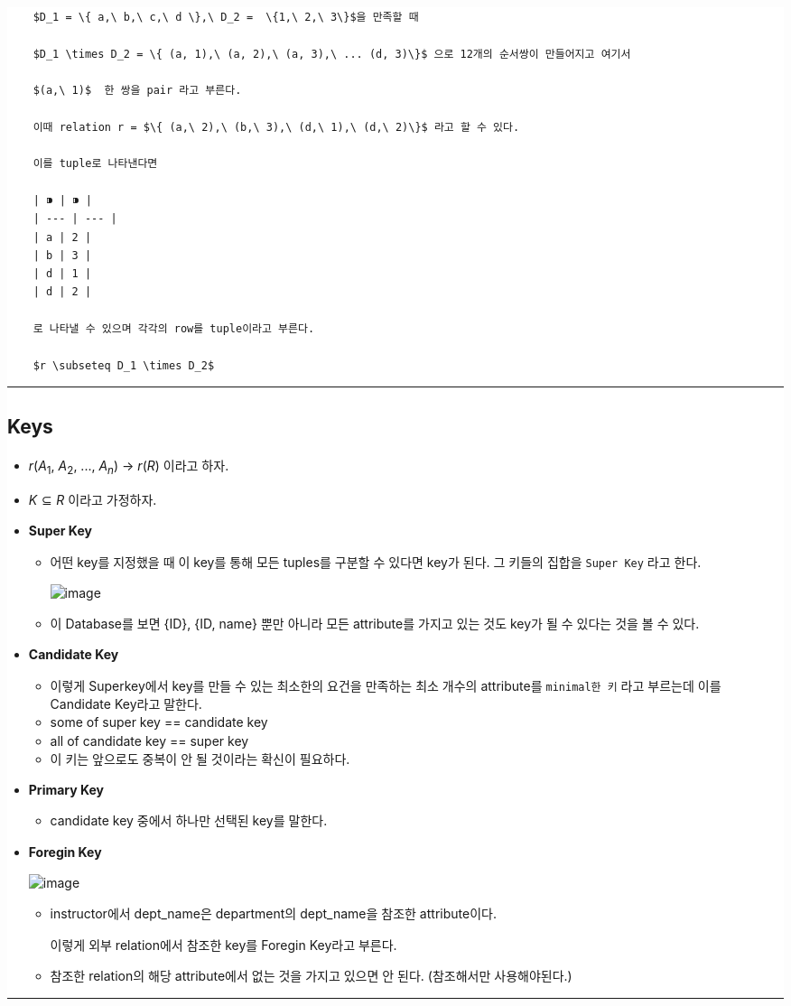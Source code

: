         $D_1 = \{ a,\ b,\ c,\ d \},\ D_2 =  \{1,\ 2,\ 3\}$을 만족할 때
        
        $D_1 \times D_2 = \{ (a, 1),\ (a, 2),\ (a, 3),\ ... (d, 3)\}$ 으로 12개의 순서쌍이 만들어지고 여기서
        
        $(a,\ 1)$  한 쌍을 pair 라고 부른다.
        
        이때 relation r = $\{ (a,\ 2),\ (b,\ 3),\ (d,\ 1),\ (d,\ 2)\}$ 라고 할 수 있다.
        
        이를 tuple로 나타낸다면 
        
        | ⁍ | ⁍ |
        | --- | --- |
        | a | 2 |
        | b | 3 |
        | d | 1 |
        | d | 2 |
        
        로 나타낼 수 있으며 각각의 row를 tuple이라고 부른다.
        
        $r \subseteq D_1 \times D_2$
        

---

## Keys

- $r(A_1,\ A_2,\ ... ,\ A_n)$  → $r(R)$ 이라고 하자.
- $K \subseteq R$ 이라고 가정하자.
- **Super Key**
    - 어떤 key를 지정했을 때 이 key를 통해 모든 tuples를 구분할 수 있다면 key가 된다. 
    그 키들의 집합을 `Super Key` 라고 한다.
        
        ![image](https://user-images.githubusercontent.com/63302432/165149257-cb3c1129-ad1a-46c8-bed9-3b78e3d8ed2b.png)
        
    - 이 Database를 보면 {ID}, {ID, name} 뿐만 아니라 모든 attribute를 가지고 있는 것도 key가 될 수 있다는 것을 볼 수 있다.
- **Candidate Key**
    - 이렇게 Superkey에서 key를 만들 수 있는 최소한의 요건을 만족하는 최소 개수의 attribute를 
    `minimal한 키` 라고 부르는데 이를 Candidate Key라고 말한다.
    - some of super key == candidate key
    - all of candidate key == super key
    - 이 키는 앞으로도 중복이 안 될 것이라는 확신이 필요하다.
- **Primary Key**
    - candidate key 중에서 하나만 선택된 key를 말한다.
- **Foregin Key**
    
    ![image](https://user-images.githubusercontent.com/63302432/165149368-7409d771-72c2-497b-b287-ef5dd0d0ed36.png)
    
    - instructor에서 dept_name은 department의 dept_name을 참조한 attribute이다.
        
        이렇게 외부 relation에서 참조한 key를 Foregin Key라고 부른다.
        
    - 참조한 relation의 해당 attribute에서 없는 것을 가지고 있으면 안 된다. (참조해서만 사용해야된다.)

---
